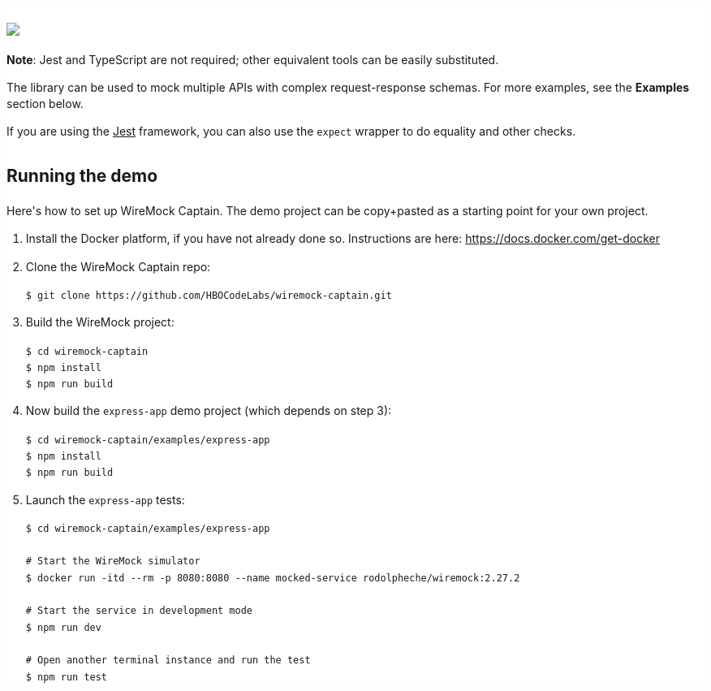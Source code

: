 <div>
  <br />
    <img width="700" src="https://github.com/HBOCodeLabs/wiremock-captain/blob/master/docs/images/wmc-block-diagram.svg?raw=true">
  <p />
</div>


**Note**: Jest and TypeScript are not required; other equivalent tools can be easily substituted.

The library can be used to mock multiple APIs with complex request-response schemas. For more examples, see the
**Examples** section below.

If you are using the [Jest](https://jestjs.io/) framework, you can also use the `expect`
wrapper to do equality and other checks.


## Running the demo

Here's how to set up WireMock Captain.  The demo project can be copy+pasted as a starting point for your own project.

1. Install the Docker platform, if you have not already done so.  Instructions are here: https://docs.docker.com/get-docker

2. Clone the WireMock Captain repo:

   ```shell
   $ git clone https://github.com/HBOCodeLabs/wiremock-captain.git
   ```

3. Build the WireMock project:

   ```shell
   $ cd wiremock-captain
   $ npm install
   $ npm run build
   ```

4. Now build the `express-app` demo project (which depends on step 3):
   ```shell
   $ cd wiremock-captain/examples/express-app
   $ npm install
   $ npm run build
   ```

5. Launch the `express-app` tests:
   ```shell
   $ cd wiremock-captain/examples/express-app

   # Start the WireMock simulator
   $ docker run -itd --rm -p 8080:8080 --name mocked-service rodolpheche/wiremock:2.27.2

   # Start the service in development mode
   $ npm run dev

   # Open another terminal instance and run the test
   $ npm run test
   ```
